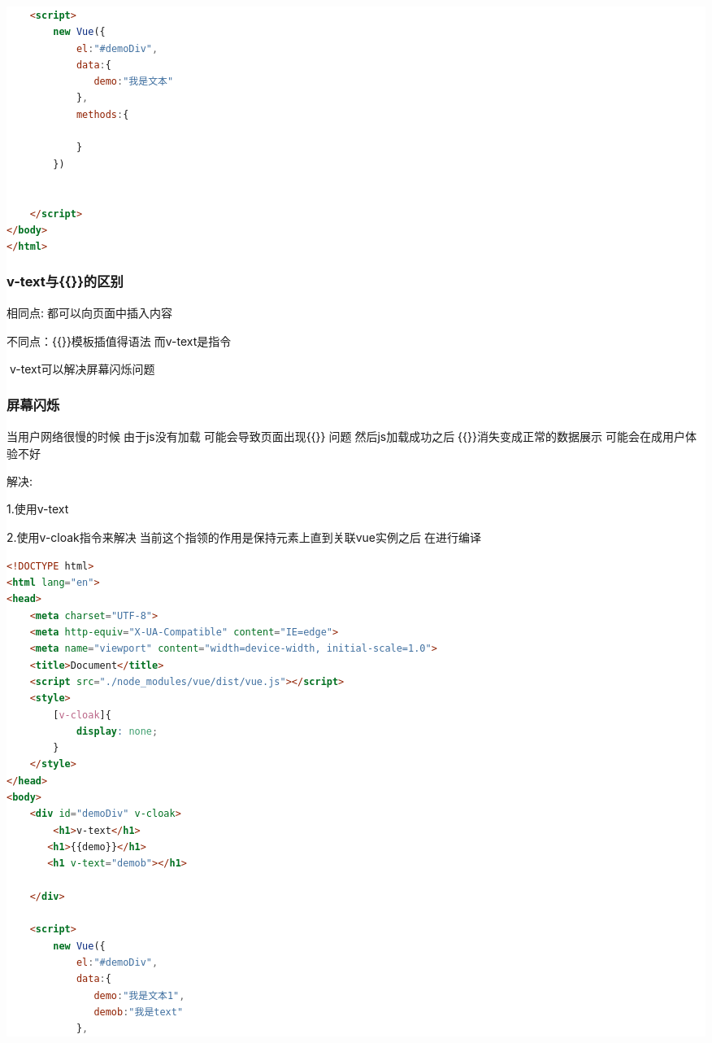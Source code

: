 ```html
    <script>
        new Vue({
            el:"#demoDiv",
            data:{
               demo:"我是文本"
            },
            methods:{

            }
        })

       
    </script>
</body>
</html>
```

### v-text与{{}}的区别

相同点:  都可以向页面中插入内容

不同点：{{}}模板插值得语法    而v-text是指令

​               v-text可以解决屏幕闪烁问题

### 屏幕闪烁



当用户网络很慢的时候 由于js没有加载  可能会导致页面出现{{}}  问题   然后js加载成功之后  {{}}消失变成正常的数据展示    可能会在成用户体验不好

解决:

1.使用v-text 

2.使用v-cloak指令来解决  当前这个指领的作用是保持元素上直到关联vue实例之后 在进行编译

```html
<!DOCTYPE html>
<html lang="en">
<head>
    <meta charset="UTF-8">
    <meta http-equiv="X-UA-Compatible" content="IE=edge">
    <meta name="viewport" content="width=device-width, initial-scale=1.0">
    <title>Document</title>
    <script src="./node_modules/vue/dist/vue.js"></script>
    <style>
        [v-cloak]{
            display: none;
        }
    </style>
</head>
<body>
    <div id="demoDiv" v-cloak>
        <h1>v-text</h1>
       <h1>{{demo}}</h1>
       <h1 v-text="demob"></h1>

    </div>

    <script>
        new Vue({
            el:"#demoDiv",
            data:{
               demo:"我是文本1",
               demob:"我是text"
            },
```